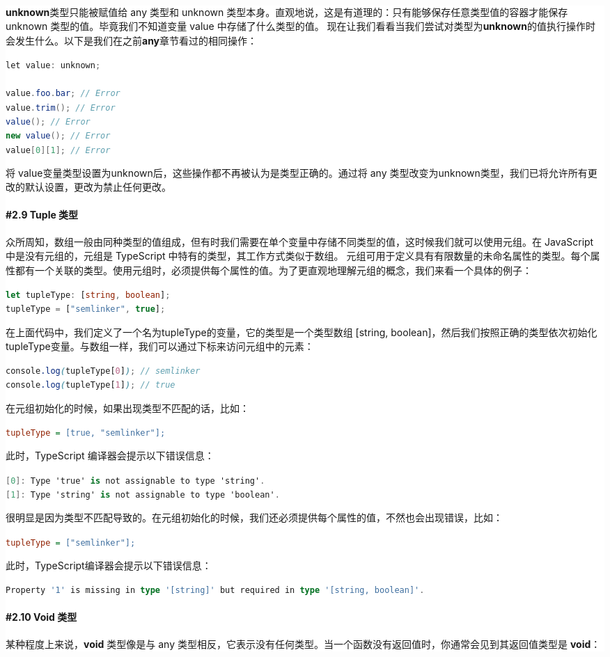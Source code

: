 **unknown**类型只能被赋值给 any 类型和 unknown 类型本身。直观地说，这是有道理的：只有能够保存任意类型值的容器才能保存 unknown 类型的值。毕竟我们不知道变量 value 中存储了什么类型的值。
现在让我们看看当我们尝试对类型为**unknown**的值执行操作时会发生什么。以下是我们在之前**any**章节看过的相同操作：

```csharp
let value: unknown;
 
value.foo.bar; // Error
value.trim(); // Error
value(); // Error
new value(); // Error
value[0][1]; // Error
```
将 value变量类型设置为unknown后，这些操作都不再被认为是类型正确的。通过将 any 类型改变为unknown类型，我们已将允许所有更改的默认设置，更改为禁止任何更改。

#### #2.9 Tuple 类型
众所周知，数组一般由同种类型的值组成，但有时我们需要在单个变量中存储不同类型的值，这时候我们就可以使用元组。在 JavaScript 中是没有元组的，元组是 TypeScript 中特有的类型，其工作方式类似于数组。
元组可用于定义具有有限数量的未命名属性的类型。每个属性都有一个关联的类型。使用元组时，必须提供每个属性的值。为了更直观地理解元组的概念，我们来看一个具体的例子：

```typescript
let tupleType: [string, boolean];
tupleType = ["semlinker", true];
```
在上面代码中，我们定义了一个名为tupleType的变量，它的类型是一个类型数组 [string, boolean]，然后我们按照正确的类型依次初始化tupleType变量。与数组一样，我们可以通过下标来访问元组中的元素：

```scss
console.log(tupleType[0]); // semlinker
console.log(tupleType[1]); // true
```
在元组初始化的时候，如果出现类型不匹配的话，比如：

```ini
tupleType = [true, "semlinker"];
```

此时，TypeScript 编译器会提示以下错误信息：

```csharp
[0]: Type 'true' is not assignable to type 'string'.
[1]: Type 'string' is not assignable to type 'boolean'.
```

很明显是因为类型不匹配导致的。在元组初始化的时候，我们还必须提供每个属性的值，不然也会出现错误，比如：

```ini
tupleType = ["semlinker"];
```

此时，TypeScript编译器会提示以下错误信息：

```go
Property '1' is missing in type '[string]' but required in type '[string, boolean]'.
```

#### #2.10 Void 类型
某种程度上来说，**void** 类型像是与 any 类型相反，它表示没有任何类型。当一个函数没有返回值时，你通常会见到其返回值类型是 **void**：


  [sym]: "semlinker",